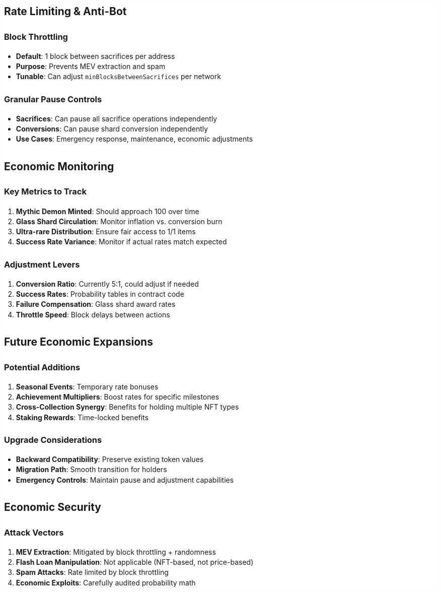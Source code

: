 ## Rate Limiting & Anti-Bot

### Block Throttling
- **Default**: 1 block between sacrifices per address
- **Purpose**: Prevents MEV extraction and spam
- **Tunable**: Can adjust `minBlocksBetweenSacrifices` per network

### Granular Pause Controls
- **Sacrifices**: Can pause all sacrifice operations independently  
- **Conversions**: Can pause shard conversion independently
- **Use Cases**: Emergency response, maintenance, economic adjustments

## Economic Monitoring

### Key Metrics to Track
1. **Mythic Demon Minted**: Should approach 100 over time
2. **Glass Shard Circulation**: Monitor inflation vs. conversion burn
3. **Ultra-rare Distribution**: Ensure fair access to 1/1 items
4. **Success Rate Variance**: Monitor if actual rates match expected

### Adjustment Levers
1. **Conversion Ratio**: Currently 5:1, could adjust if needed
2. **Success Rates**: Probability tables in contract code
3. **Failure Compensation**: Glass shard award rates
4. **Throttle Speed**: Block delays between actions

## Future Economic Expansions

### Potential Additions
1. **Seasonal Events**: Temporary rate bonuses
2. **Achievement Multipliers**: Boost rates for specific milestones  
3. **Cross-Collection Synergy**: Benefits for holding multiple NFT types
4. **Staking Rewards**: Time-locked benefits

### Upgrade Considerations
- **Backward Compatibility**: Preserve existing token values
- **Migration Path**: Smooth transition for holders
- **Emergency Controls**: Maintain pause and adjustment capabilities

## Economic Security

### Attack Vectors
1. **MEV Extraction**: Mitigated by block throttling + randomness
2. **Flash Loan Manipulation**: Not applicable (NFT-based, not price-based)
3. **Spam Attacks**: Rate limited by block throttling
4. **Economic Exploits**: Carefully audited probability math
